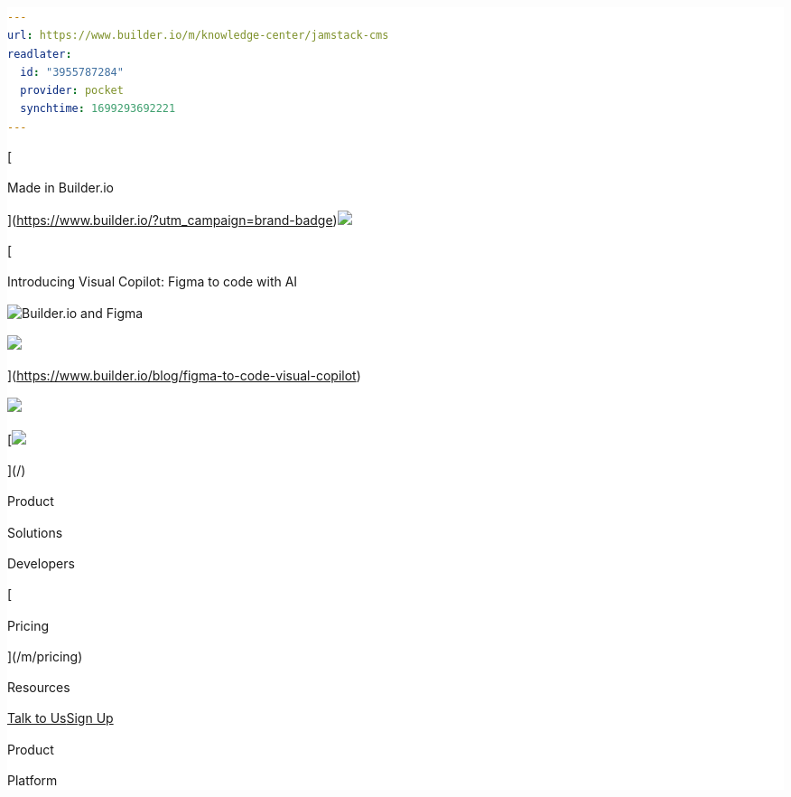 ```yaml
---
url: https://www.builder.io/m/knowledge-center/jamstack-cms
readlater:
  id: "3955787284"
  provider: pocket
  synchtime: 1699293692221
---
```

 

[

Made in Builder.io



](https://www.builder.io/?utm_campaign=brand-badge)![](https://cdn.builder.io/api/v1/pixel?apiKey=YJIGb4i01jvw0SRdL5Bt)

[

Introducing Visual Copilot: Figma to code with AI  

![Builder.io and Figma](https://cdn.builder.io/api/v1/image/assets%2FYJIGb4i01jvw0SRdL5Bt%2Ff97e77a5ee3f4755bd866678c75a82f7?width=62)

![](https://cdn.builder.io/api/v1/image/assets%2FYJIGb4i01jvw0SRdL5Bt%2Febbc09fdff5c4820ac0fa7f23ccd8af1?width=12)





](https://www.builder.io/blog/figma-to-code-visual-copilot)

![](https://cdn.builder.io/api/v1/pixel?apiKey=YJIGb4i01jvw0SRdL5Bt)

[![](https://cdn.builder.io/api/v1/image/assets%2FYJIGb4i01jvw0SRdL5Bt%2Fe6a94bfbccd24ec8b4db085cd475b7eb?width=150)

](/)

Product

Solutions

Developers

[

Pricing



](/m/pricing)

Resources

[Talk to Us](https://www.builder.io/m/demo)[Sign Up](/content)

Product

Platform
